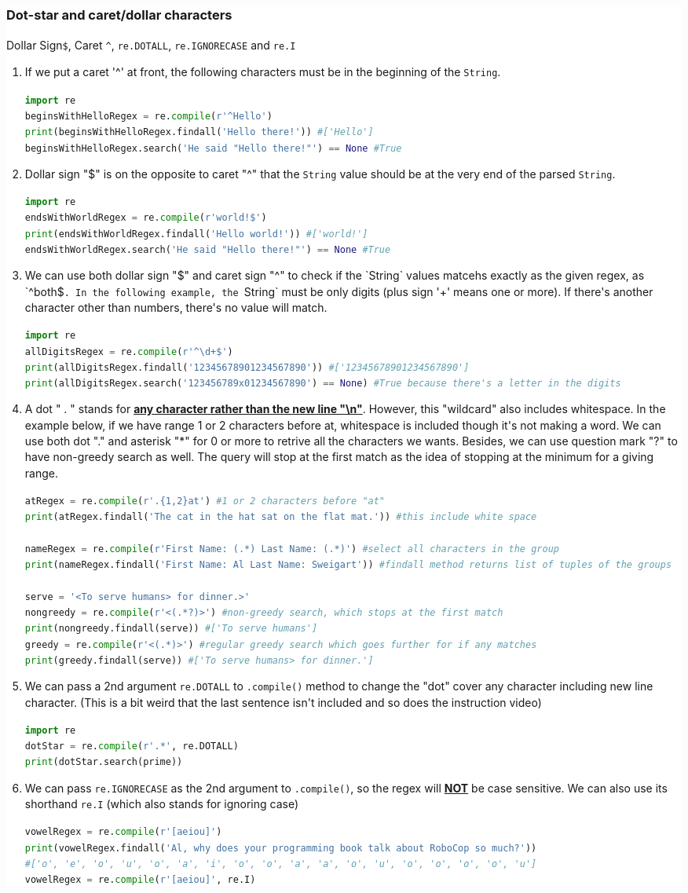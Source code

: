 ### Dot-star and caret/dollar characters
Dollar Sign`$`, Caret `^`, `re.DOTALL`, `re.IGNORECASE` and `re.I` 
1. If we put a caret '^' at front, the following characters must be in the beginning of the `String`. 
    ```py
    import re 
    beginsWithHelloRegex = re.compile(r'^Hello')
    print(beginsWithHelloRegex.findall('Hello there!')) #['Hello']
    beginsWithHelloRegex.search('He said "Hello there!"') == None #True
    ```
1. Dollar sign "$" is on the opposite to caret "^" that the `String` value should be at the very end of the parsed `String`. 
    ```py 
    import re 
    endsWithWorldRegex = re.compile(r'world!$')
    print(endsWithWorldRegex.findall('Hello world!')) #['world!']
    endsWithWorldRegex.search('He said "Hello there!"') == None #True
    ```
1. We can use both dollar sign "$" and caret sign "^" to check if the `String` values matcehs exactly as the given regex, as `^both$`. In the following example, the `String` must be only digits (plus sign '+' means one or more). If there's another character other than numbers, there's no value will match. 
    ```py 
    import re 
    allDigitsRegex = re.compile(r'^\d+$')
    print(allDigitsRegex.findall('12345678901234567890')) #['12345678901234567890']
    print(allDigitsRegex.search('123456789x01234567890') == None) #True because there's a letter in the digits
    ```
1. A dot " . " stands for <ins>**any character rather than the new line "\n"**</ins>. However, this "wildcard" also includes whitespace. In the example below, if we have range 1 or 2 characters before at, whitespace is included though it's not making a word. We can use both dot "." and asterisk "*" for 0 or more to retrive all the characters we wants. Besides, we can use question mark "?" to have non-greedy search as well. The query will stop at the first match as the idea of stopping at the minimum for a giving range. 
    ```py 
    atRegex = re.compile(r'.{1,2}at') #1 or 2 characters before "at"
    print(atRegex.findall('The cat in the hat sat on the flat mat.')) #this include white space 

    nameRegex = re.compile(r'First Name: (.*) Last Name: (.*)') #select all characters in the group 
    print(nameRegex.findall('First Name: Al Last Name: Sweigart')) #findall method returns list of tuples of the groups

    serve = '<To serve humans> for dinner.>' 
    nongreedy = re.compile(r'<(.*?)>') #non-greedy search, which stops at the first match 
    print(nongreedy.findall(serve)) #['To serve humans'] 
    greedy = re.compile(r'<(.*)>') #regular greedy search which goes further for if any matches 
    print(greedy.findall(serve)) #['To serve humans> for dinner.'] 
    ```
1. We can pass a 2nd argument `re.DOTALL` to `.compile()` method to change the "dot" cover any character including new line character. (This is a bit weird that the last sentence isn't included and so does the instruction video) 
    ```py
    import re 
    dotStar = re.compile(r'.*', re.DOTALL) 
    print(dotStar.search(prime))
    ```
1. We can pass `re.IGNORECASE` as the 2nd argument to `.compile()`, so the regex will <ins>**NOT**</ins> be case sensitive. We can also use its shorthand `re.I` (which also stands for ignoring case)
    ```py 
    vowelRegex = re.compile(r'[aeiou]') 
    print(vowelRegex.findall('Al, why does your programming book talk about RoboCop so much?'))
    #['o', 'e', 'o', 'u', 'o', 'a', 'i', 'o', 'o', 'a', 'a', 'o', 'u', 'o', 'o', 'o', 'o', 'u']
    vowelRegex = re.compile(r'[aeiou]', re.I)